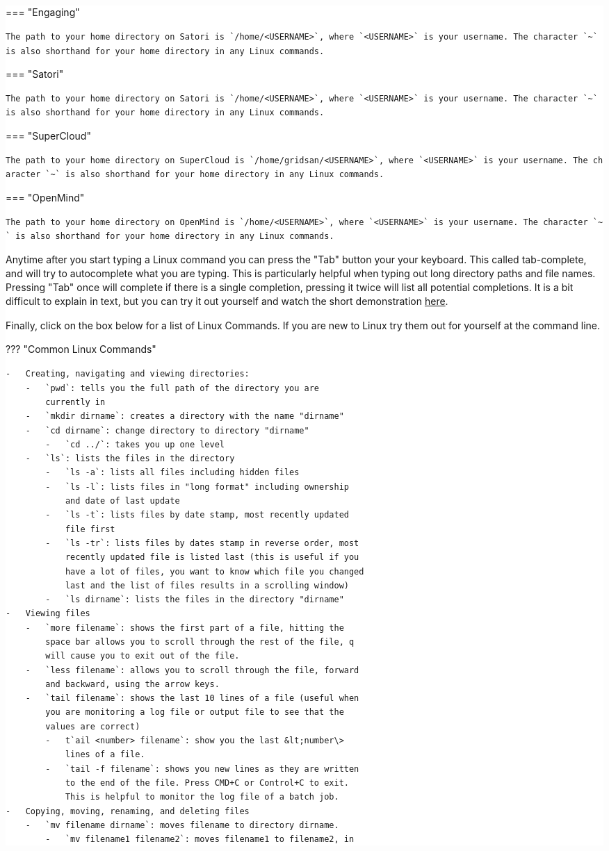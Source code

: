 === "Engaging"

    The path to your home directory on Satori is `/home/<USERNAME>`, where `<USERNAME>` is your username. The character `~` is also shorthand for your home directory in any Linux commands.

=== "Satori"

    The path to your home directory on Satori is `/home/<USERNAME>`, where `<USERNAME>` is your username. The character `~` is also shorthand for your home directory in any Linux commands.

=== "SuperCloud"

    The path to your home directory on SuperCloud is `/home/gridsan/<USERNAME>`, where `<USERNAME>` is your username. The character `~` is also shorthand for your home directory in any Linux commands.

=== "OpenMind"

    The path to your home directory on OpenMind is `/home/<USERNAME>`, where `<USERNAME>` is your username. The character `~` is also shorthand for your home directory in any Linux commands.

Anytime after you start typing a Linux command you can press the "Tab"
button your your keyboard. This called tab-complete, and will try to
autocomplete what you are typing. This is particularly helpful when
typing out long directory paths and file names. Pressing "Tab" once
will complete if there is a single completion, pressing it twice will
list all potential completions. It is a bit difficult to explain in
text, but you can try it out yourself and watch the short demonstration
[here](https://en.wikipedia.org/wiki/Command-line_completion).

Finally, click on the box below for a list of Linux Commands. If you are new to Linux try them out for yourself at the command line.

??? "Common Linux Commands"

    -   Creating, navigating and viewing directories:
        -   `pwd`: tells you the full path of the directory you are
            currently in
        -   `mkdir dirname`: creates a directory with the name "dirname"
        -   `cd dirname`: change directory to directory "dirname"
            -   `cd ../`: takes you up one level
        -   `ls`: lists the files in the directory
            -   `ls -a`: lists all files including hidden files
            -   `ls -l`: lists files in "long format" including ownership
                and date of last update
            -   `ls -t`: lists files by date stamp, most recently updated
                file first
            -   `ls -tr`: lists files by dates stamp in reverse order, most
                recently updated file is listed last (this is useful if you
                have a lot of files, you want to know which file you changed
                last and the list of files results in a scrolling window)
            -   `ls dirname`: lists the files in the directory "dirname"
    -   Viewing files
        -   `more filename`: shows the first part of a file, hitting the
            space bar allows you to scroll through the rest of the file, q
            will cause you to exit out of the file.
        -   `less filename`: allows you to scroll through the file, forward
            and backward, using the arrow keys.
        -   `tail filename`: shows the last 10 lines of a file (useful when
            you are monitoring a log file or output file to see that the
            values are correct)
            -   t`ail <number> filename`: show you the last &lt;number\>
                lines of a file.
            -   `tail -f filename`: shows you new lines as they are written
                to the end of the file. Press CMD+C or Control+C to exit.
                This is helpful to monitor the log file of a batch job.
    -   Copying, moving, renaming, and deleting files
        -   `mv filename dirname`: moves filename to directory dirname.
            -   `mv filename1 filename2`: moves filename1 to filename2, in